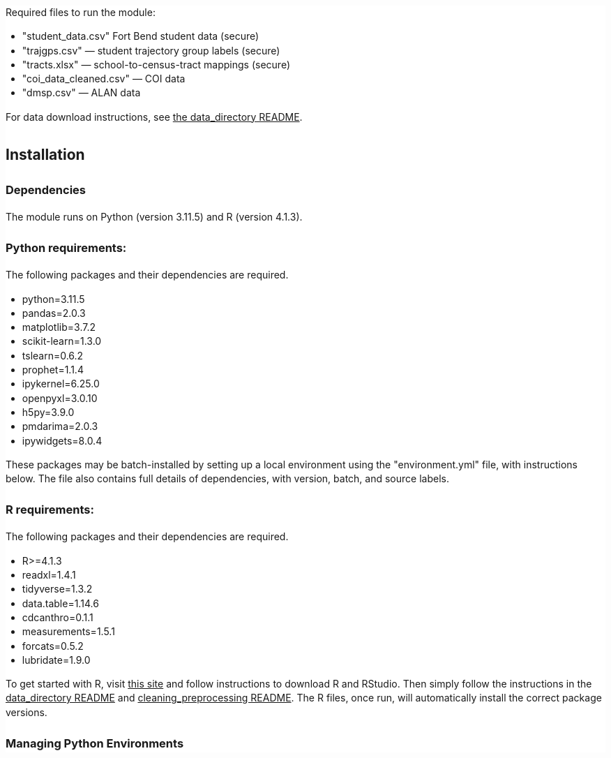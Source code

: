 Required files to run the module:
   - "student_data.csv" Fort Bend student data (secure)
   - "trajgps.csv" — student trajectory group labels (secure)
   - "tracts.xlsx" — school-to-census-tract mappings (secure)
   - "coi_data_cleaned.csv" — COI data
   - "dmsp.csv" — ALAN data

For data download instructions, see [the data_directory README](data_directory/README.md).

## Installation

### Dependencies

The module runs on Python (version 3.11.5) and R (version 4.1.3). 

### Python requirements:

The following packages and their dependencies are required. 

* python=3.11.5
* pandas=2.0.3
* matplotlib=3.7.2
* scikit-learn=1.3.0
* tslearn=0.6.2
* prophet=1.1.4
* ipykernel=6.25.0
* openpyxl=3.0.10
* h5py=3.9.0
* pmdarima=2.0.3
* ipywidgets=8.0.4

These packages may be batch-installed by setting up a local environment using the "environment.yml" file, with instructions below. The file also contains full details of dependencies, with version, batch, and source labels.

### R requirements:

The following packages and their dependencies are required.

* R>=4.1.3
* readxl=1.4.1
* tidyverse=1.3.2
* data.table=1.14.6
* cdcanthro=0.1.1
* measurements=1.5.1
* forcats=0.5.2
* lubridate=1.9.0

To get started with R, visit [this site](https://posit.co/download/rstudio-desktop/) and follow instructions to download R and RStudio. Then simply follow the instructions in the [ data_directory README](data_directory/README.md) and [cleaning_preprocessing README](cleaning_preprocessing/README.md). The R files, once run, will automatically install the correct package versions.

### Managing Python Environments
